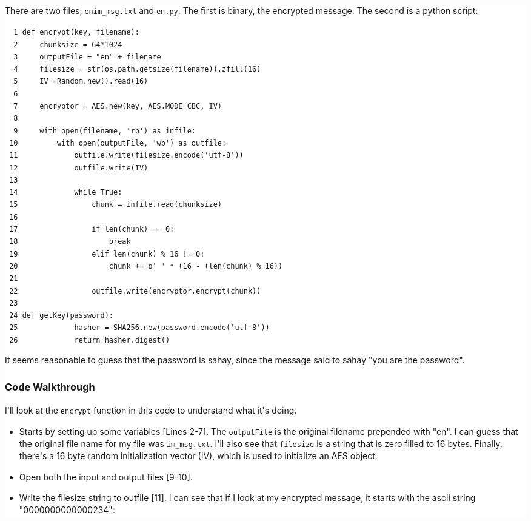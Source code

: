 There are two files, `enim_msg.txt` and `en.py`. The first is binary,
the encrypted message. The second is a python script:



      1 def encrypt(key, filename):
      2     chunksize = 64*1024
      3     outputFile = "en" + filename
      4     filesize = str(os.path.getsize(filename)).zfill(16)
      5     IV =Random.new().read(16)
      6 
      7     encryptor = AES.new(key, AES.MODE_CBC, IV)
      8 
      9     with open(filename, 'rb') as infile:
     10         with open(outputFile, 'wb') as outfile:
     11             outfile.write(filesize.encode('utf-8'))
     12             outfile.write(IV)
     13 
     14             while True:
     15                 chunk = infile.read(chunksize)
     16 
     17                 if len(chunk) == 0:
     18                     break
     19                 elif len(chunk) % 16 != 0:
     20                     chunk += b' ' * (16 - (len(chunk) % 16))
     21 
     22                 outfile.write(encryptor.encrypt(chunk))
     23 
     24 def getKey(password):
     25             hasher = SHA256.new(password.encode('utf-8'))
     26             return hasher.digest()



It seems reasonable to guess that the password is sahay, since the
message said to sahay "you are the password".

### Code Walkthrough

I'll look at the `encrypt` function in this code to understand what it's
doing.

-   Starts by setting up some variables \[Lines 2-7\]. The `outputFile`
    is the original filename prepended with "en". I can guess that the
    original file name for my file was `im_msg.txt`. I'll also see that
    `filesize` is a string that is zero filled to 16 bytes. Finally,
    there's a 16 byte random initialization vector (IV), which is used
    to initialize an AES object.

-   Open both the input and output files \[9-10\].

-   Write the filesize string to outfile \[11\]. I can see that if I
    look at my encrypted message, it starts with the ascii string
    "0000000000000234":

    <div>
